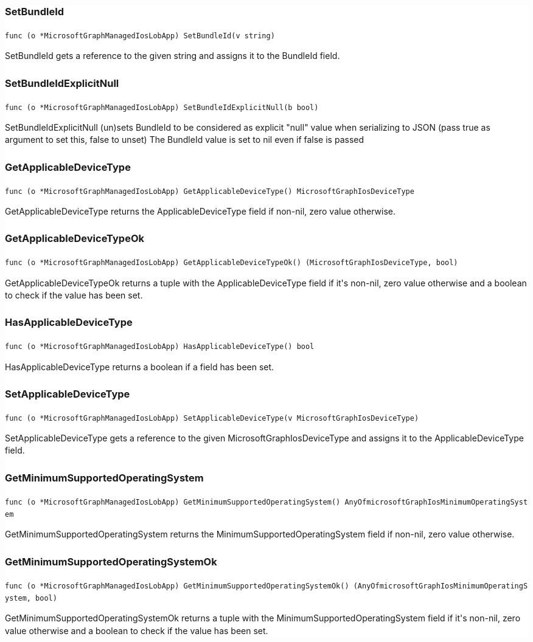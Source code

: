 ### SetBundleId

`func (o *MicrosoftGraphManagedIosLobApp) SetBundleId(v string)`

SetBundleId gets a reference to the given string and assigns it to the BundleId field.

### SetBundleIdExplicitNull

`func (o *MicrosoftGraphManagedIosLobApp) SetBundleIdExplicitNull(b bool)`

SetBundleIdExplicitNull (un)sets BundleId to be considered as explicit "null" value
when serializing to JSON (pass true as argument to set this, false to unset)
The BundleId value is set to nil even if false is passed
### GetApplicableDeviceType

`func (o *MicrosoftGraphManagedIosLobApp) GetApplicableDeviceType() MicrosoftGraphIosDeviceType`

GetApplicableDeviceType returns the ApplicableDeviceType field if non-nil, zero value otherwise.

### GetApplicableDeviceTypeOk

`func (o *MicrosoftGraphManagedIosLobApp) GetApplicableDeviceTypeOk() (MicrosoftGraphIosDeviceType, bool)`

GetApplicableDeviceTypeOk returns a tuple with the ApplicableDeviceType field if it's non-nil, zero value otherwise
and a boolean to check if the value has been set.

### HasApplicableDeviceType

`func (o *MicrosoftGraphManagedIosLobApp) HasApplicableDeviceType() bool`

HasApplicableDeviceType returns a boolean if a field has been set.

### SetApplicableDeviceType

`func (o *MicrosoftGraphManagedIosLobApp) SetApplicableDeviceType(v MicrosoftGraphIosDeviceType)`

SetApplicableDeviceType gets a reference to the given MicrosoftGraphIosDeviceType and assigns it to the ApplicableDeviceType field.

### GetMinimumSupportedOperatingSystem

`func (o *MicrosoftGraphManagedIosLobApp) GetMinimumSupportedOperatingSystem() AnyOfmicrosoftGraphIosMinimumOperatingSystem`

GetMinimumSupportedOperatingSystem returns the MinimumSupportedOperatingSystem field if non-nil, zero value otherwise.

### GetMinimumSupportedOperatingSystemOk

`func (o *MicrosoftGraphManagedIosLobApp) GetMinimumSupportedOperatingSystemOk() (AnyOfmicrosoftGraphIosMinimumOperatingSystem, bool)`

GetMinimumSupportedOperatingSystemOk returns a tuple with the MinimumSupportedOperatingSystem field if it's non-nil, zero value otherwise
and a boolean to check if the value has been set.
